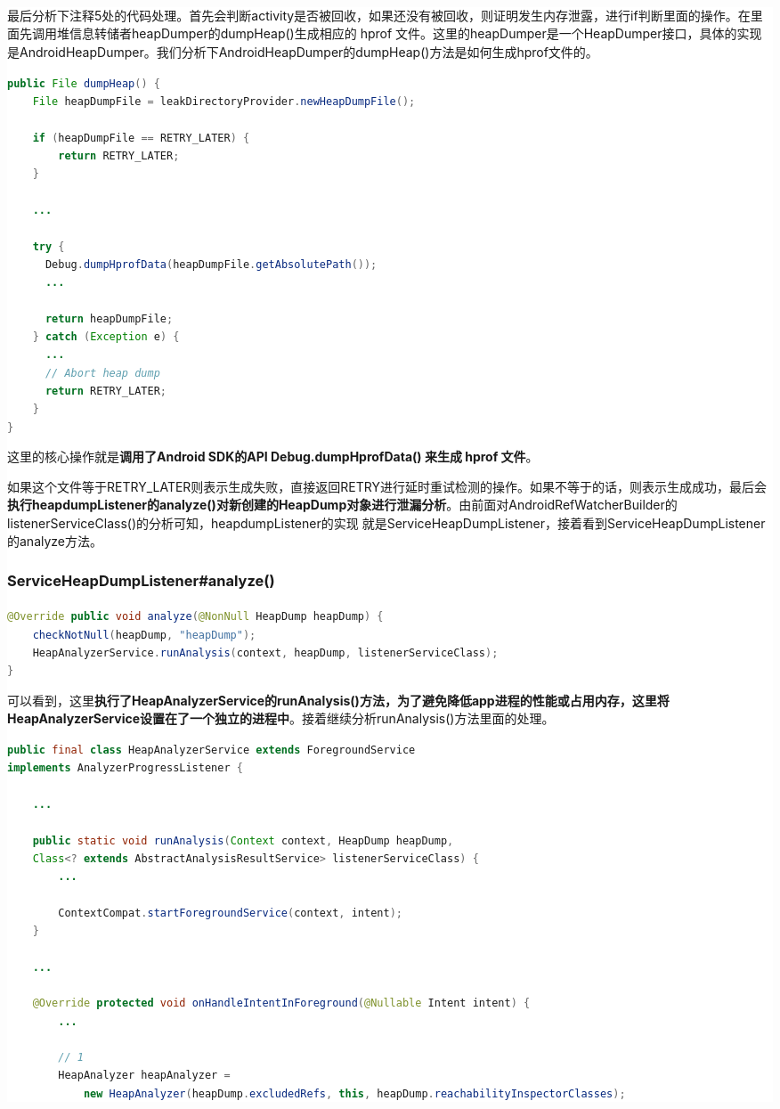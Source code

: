 最后分析下注释5处的代码处理。首先会判断activity是否被回收，如果还没有被回收，则证明发生内存泄露，进行if判断里面的操作。在里面先调用堆信息转储者heapDumper的dumpHeap()生成相应的 hprof 文件。这里的heapDumper是一个HeapDumper接口，具体的实现是AndroidHeapDumper。我们分析下AndroidHeapDumper的dumpHeap()方法是如何生成hprof文件的。

```java
public File dumpHeap() {
    File heapDumpFile = leakDirectoryProvider.newHeapDumpFile();

    if (heapDumpFile == RETRY_LATER) {
        return RETRY_LATER;
    }

    ...
    
    try {
      Debug.dumpHprofData(heapDumpFile.getAbsolutePath());
      ...
      
      return heapDumpFile;
    } catch (Exception e) {
      ...
      // Abort heap dump
      return RETRY_LATER;
    }
}
```

这里的核心操作就是**调用了Android SDK的API Debug.dumpHprofData() 来生成 hprof 文件**。

如果这个文件等于RETRY_LATER则表示生成失败，直接返回RETRY进行延时重试检测的操作。如果不等于的话，则表示生成成功，最后会**执行heapdumpListener的analyze()对新创建的HeapDump对象进行泄漏分析**。由前面对AndroidRefWatcherBuilder的listenerServiceClass()的分析可知，heapdumpListener的实现 就是ServiceHeapDumpListener，接着看到ServiceHeapDumpListener的analyze方法。

### ServiceHeapDumpListener#analyze()

```java
@Override public void analyze(@NonNull HeapDump heapDump) {
    checkNotNull(heapDump, "heapDump");
    HeapAnalyzerService.runAnalysis(context, heapDump, listenerServiceClass);
}
```

可以看到，这里**执行了HeapAnalyzerService的runAnalysis()方法，为了避免降低app进程的性能或占用内存，这里将HeapAnalyzerService设置在了一个独立的进程中**。接着继续分析runAnalysis()方法里面的处理。

```java
public final class HeapAnalyzerService extends ForegroundService
implements AnalyzerProgressListener {

    ...

    public static void runAnalysis(Context context, HeapDump heapDump,
    Class<? extends AbstractAnalysisResultService> listenerServiceClass) {
        ...
        
        ContextCompat.startForegroundService(context, intent);
    }

    ...
    
    @Override protected void onHandleIntentInForeground(@Nullable Intent intent) {
        ...

        // 1
        HeapAnalyzer heapAnalyzer =
            new HeapAnalyzer(heapDump.excludedRefs, this, heapDump.reachabilityInspectorClasses);

```